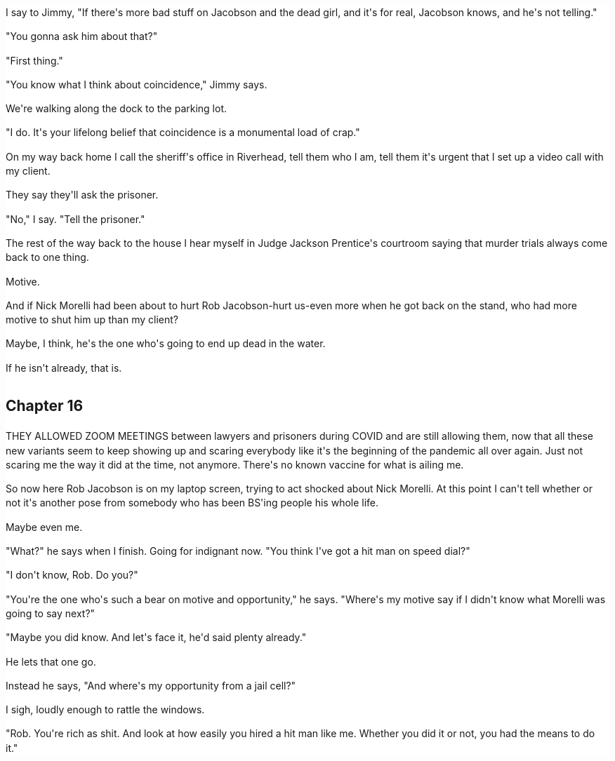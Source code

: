 I say to Jimmy, "If there's more bad stuff on Jacobson and the dead girl, and it's for real, Jacobson knows, and he's not telling."

"You gonna ask him about that?"

"First thing."

"You know what I think about coincidence," Jimmy says.

We're walking along the dock to the parking lot.

"I do. It's your lifelong belief that coincidence is a monumental load of crap."

On my way back home I call the sheriff's office in Riverhead, tell them who I am, tell them it's urgent that I set up a video call with my client.

They say they'll ask the prisoner.

"No," I say. "Tell the prisoner."

The rest of the way back to the house I hear myself in Judge Jackson Prentice's courtroom saying that murder trials always come back to one thing.

Motive.

And if Nick Morelli had been about to hurt Rob Jacobson-hurt us-even more when he got back on the stand, who had more motive to shut him up than my client?

Maybe, I think, he's the one who's going to end up dead in the water.

If he isn't already, that is.
## Chapter 16
THEY ALLOWED ZOOM MEETINGS between lawyers and prisoners during COVID and are still allowing them, now that all these new variants seem to keep showing up and scaring everybody like it's the beginning of the pandemic all over again. Just not scaring me the way it did at the time, not anymore. There's no known vaccine for what is ailing me.

So now here Rob Jacobson is on my laptop screen, trying to act shocked about Nick Morelli. At this point I can't tell whether or not it's another pose from somebody who has been BS'ing people his whole life.

Maybe even me.

"What?" he says when I finish. Going for indignant now. "You think I've got a hit man on speed dial?"

"I don't know, Rob. Do you?"

"You're the one who's such a bear on motive and opportunity," he says. "Where's my motive say if I didn't know what Morelli was going to say next?"

"Maybe you did know. And let's face it, he'd said plenty already."

He lets that one go.

Instead he says, "And where's my opportunity from a jail cell?"

I sigh, loudly enough to rattle the windows.

"Rob. You're rich as shit. And look at how easily you hired a hit man like me. Whether you did it or not, you had the means to do it."
